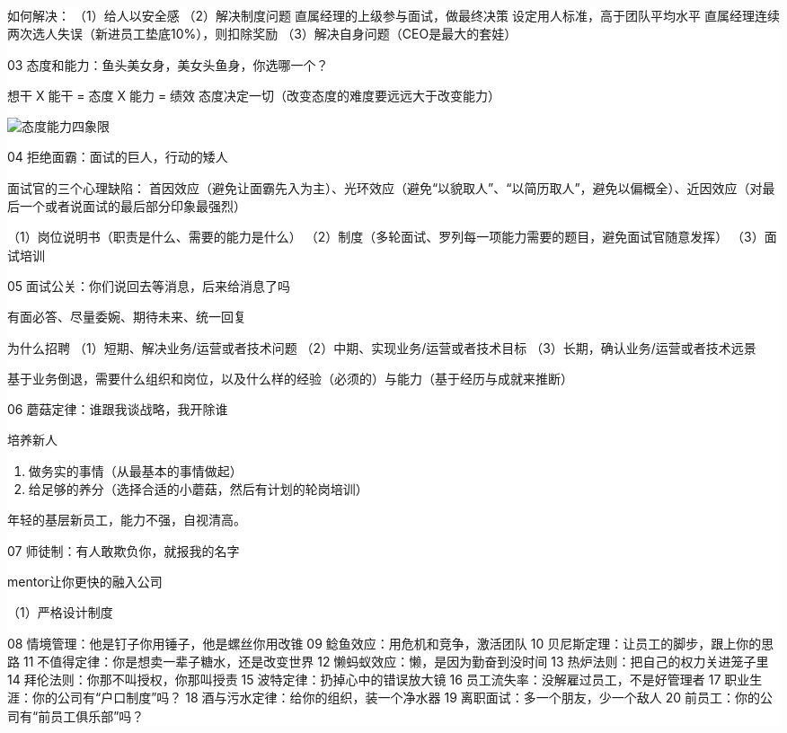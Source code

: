 如何解决：
（1）给人以安全感
（2）解决制度问题
    直属经理的上级参与面试，做最终决策
    设定用人标准，高于团队平均水平
    直属经理连续两次选人失误（新进员工垫底10%），则扣除奖励
（3）解决自身问题（CEO是最大的套娃）

03 态度和能力：鱼头美女身，美女头鱼身，你选哪一个？

想干 X 能干  = 态度 X 能力 = 绩效
态度决定一切（改变态度的难度要远远大于改变能力）

![态度能力四象限](http://cdn.b5mang.com/2021217232054.png)

04 拒绝面霸：面试的巨人，行动的矮人

面试官的三个心理缺陷：
首因效应（避免让面霸先入为主）、光环效应（避免“以貌取人”、“以简历取人”，避免以偏概全）、近因效应（对最后一个或者说面试的最后部分印象最强烈）

（1）岗位说明书（职责是什么、需要的能力是什么）
（2）制度（多轮面试、罗列每一项能力需要的题目，避免面试官随意发挥）
（3）面试培训

05 面试公关：你们说回去等消息，后来给消息了吗

有面必答、尽量委婉、期待未来、统一回复

为什么招聘 
（1）短期、解决业务/运营或者技术问题
（2）中期、实现业务/运营或者技术目标
（3）长期，确认业务/运营或者技术远景

基于业务倒退，需要什么组织和岗位，以及什么样的经验（必须的）与能力（基于经历与成就来推断）

06 蘑菇定律：谁跟我谈战略，我开除谁

培养新人

1. 做务实的事情（从最基本的事情做起）
2. 给足够的养分（选择合适的小蘑菇，然后有计划的轮岗培训）

年轻的基层新员工，能力不强，自视清高。

07 师徒制：有人敢欺负你，就报我的名字

mentor让你更快的融入公司

（1）严格设计制度

08 情境管理：他是钉子你用锤子，他是螺丝你用改锥
09 鲶鱼效应：用危机和竞争，激活团队
10 贝尼斯定理：让员工的脚步，跟上你的思路
11 不值得定律：你是想卖一辈子糖水，还是改变世界
12 懒蚂蚁效应：懒，是因为勤奋到没时间
13 热炉法则：把自己的权力关进笼子里
14 拜伦法则：你那不叫授权，你那叫授责
15 波特定律：扔掉心中的错误放大镜
16 员工流失率：没解雇过员工，不是好管理者
17 职业生涯：你的公司有“户口制度”吗？
18 酒与污水定律：给你的组织，装一个净水器
19 离职面试：多一个朋友，少一个敌人
20 前员工：你的公司有“前员工俱乐部”吗？
